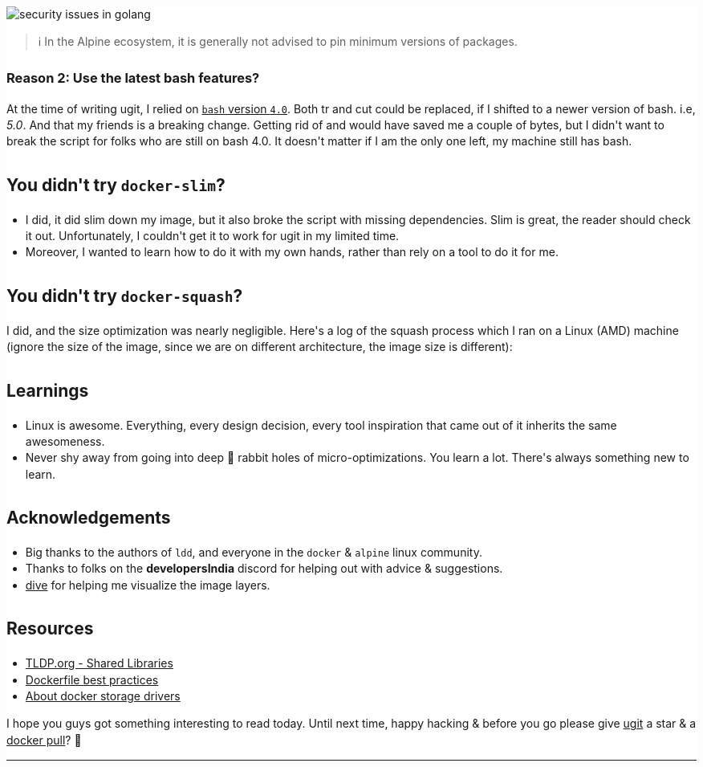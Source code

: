 <img width="877" alt="security issues in golang" src="https://github.com/Bhupesh-V/Bhupesh-V.github.io/assets/34342551/f0edf2b9-063b-4fc3-b928-754eb7d7f9af">

> ℹ️ In the Alpine ecosystem, it is generally not advised to pin minimum versions of packages.

### Reason 2: Use the latest bash features?

At the time of writing ugit, I relied on [`bash` version `4.0`](https://ftp.gnu.org/gnu/bash/). Both tr and cut could be replaced, if I shifted to a newer version of bash. i.e, _5.0_. And that my friends is a breaking change. Getting rid of and would have saved me a couple of bytes, but I didn't want to break the script for folks who are still on bash 4.0. It doesn't matter if I am the only one left, my machine still has bash.


## You didn't try `docker-slim`?

- I did, it did slim down my image, but it also broke the script with missing dependencies. Slim is great, the reader should check it out. Unfortunately, I couldn't get it to work for ugit in my limited time.
- Moreover, I wanted to learn how to do it with my own hands, rather than rely on a tool to do it for me.

## You didn't try `docker-squash`?

I did, and the size optimization was nearly negligible. Here's a log of the squash process which I ran on a Linux (AMD) machine (ignore the size of the image, since we are on different architecture, the image size is different):

<script src="https://gist.github.com/Bhupesh-V/29549bc7c70d3a3dbd7944c306cd3b67.js"></script>

## Learnings

- Linux is awesome. Everything, every design decision, every tool inspiration that came out of it inherits the same awesomeness.
- Never shy away from going into deep 🐇 rabbit holes of micro-optimizations. You learn a lot. There's always something new to learn.

## Acknowledgements

- Big thanks to the authors of `ldd`, and everyone in the `docker` & `alpine` linux community.
- Thanks to folks on the **developersIndia** discord for helping out with advice & suggestions.
- [dive](https://github.com/wagoodman/dive) for helping me visualize the image layers.

## Resources

- [TLDP.org - Shared Libraries](https://tldp.org/HOWTO/Program-Library-HOWTO/shared-libraries.html)
- [Dockerfile best practices](https://docs.docker.com/develop/develop-images/dockerfile_best-practices/)
- [About docker storage drivers](https://docs.docker.com/storage/storagedriver/)

I hope you guys got something interesting to read today. Until next time, happy hacking & before you go please give [ugit](https://github.com/Bhupesh-V/ugit) a star & a [docker pull](https://hub.docker.com/r/bhupeshimself/ugit)? 🧡

---